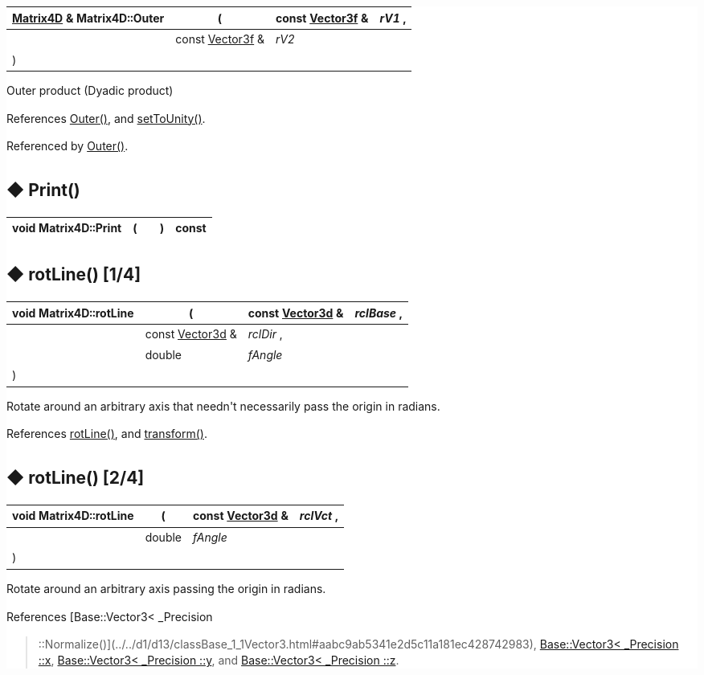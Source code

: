 [Matrix4D](../../d5/db4/classBase_1_1Matrix4D.html) & Matrix4D::Outer  | ( | const [Vector3f](../../db/d07/namespaceBase.html#a38ef9c7f08cd15bb67615a51ff6ad4ea) & | _rV1_ ,   
---|---|---|---  
|  | const [Vector3f](../../db/d07/namespaceBase.html#a38ef9c7f08cd15bb67615a51ff6ad4ea) & | _rV2_  
| ) | |   
  
Outer product (Dyadic product)

References
[Outer()](../../d5/db4/classBase_1_1Matrix4D.html#a6da1790aab096b22aafe2aa485db7b37),
and
[setToUnity()](../../d5/db4/classBase_1_1Matrix4D.html#ac860beb3fa5c0c0fe9d1e305bd2b68b8).

Referenced by
[Outer()](../../d5/db4/classBase_1_1Matrix4D.html#a6da1790aab096b22aafe2aa485db7b37).

## ◆ Print()

void Matrix4D::Print  | ( | | ) |  const  
---|---|---|---|---  
  
## ◆ rotLine() [1/4]

void Matrix4D::rotLine  | ( | const [Vector3d](../../db/d07/namespaceBase.html#a5efb391dcd31b7783e4987cc87728f3e) & | _rclBase_ ,   
---|---|---|---  
|  | const [Vector3d](../../db/d07/namespaceBase.html#a5efb391dcd31b7783e4987cc87728f3e) & | _rclDir_ ,   
|  | double  | _fAngle_  
| ) | |   
  
Rotate around an arbitrary axis that needn't necessarily pass the origin in
radians.

References
[rotLine()](../../d5/db4/classBase_1_1Matrix4D.html#aefb253d9d003400aa224a52d7171ad6f),
and
[transform()](../../d5/db4/classBase_1_1Matrix4D.html#af81d4febac264b2a48dca8b5c4649df9).

## ◆ rotLine() [2/4]

void Matrix4D::rotLine  | ( | const [Vector3d](../../db/d07/namespaceBase.html#a5efb391dcd31b7783e4987cc87728f3e) & | _rclVct_ ,   
---|---|---|---  
|  | double  | _fAngle_  
| ) | |   
  
Rotate around an arbitrary axis passing the origin in radians.

References [Base::Vector3< _Precision
>::Normalize()](../../d1/d13/classBase_1_1Vector3.html#aabc9ab5341e2d5c11a181ec428742983),
[Base::Vector3< _Precision
>::x](../../d1/d13/classBase_1_1Vector3.html#ab22366936bae9afc5481c3afdaf5186c),
[Base::Vector3< _Precision
>::y](../../d1/d13/classBase_1_1Vector3.html#acafa4f9df0fd3150f73b3e9cbee58fd6),
and [Base::Vector3< _Precision
>::z](../../d1/d13/classBase_1_1Vector3.html#a173b74fd2154f7bc808b36e94b4761da).
